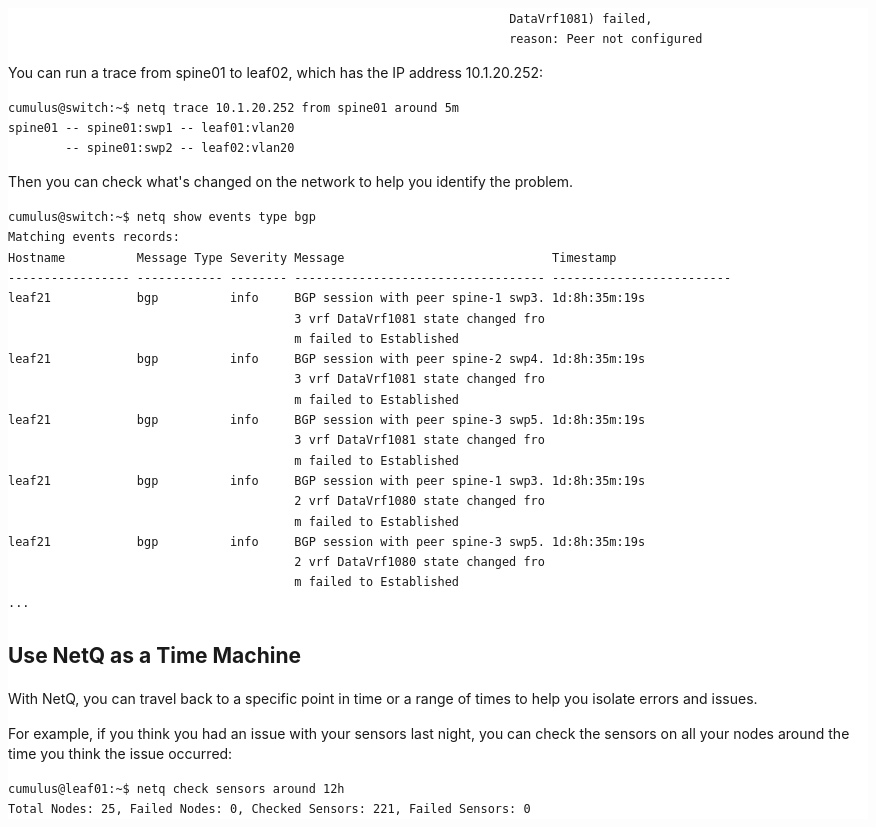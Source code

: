 ```
                                                                      DataVrf1081) failed,                         
                                                                      reason: Peer not configured       
```

You can run a trace from spine01 to leaf02, which has the IP address
10.1.20.252:

    cumulus@switch:~$ netq trace 10.1.20.252 from spine01 around 5m
    spine01 -- spine01:swp1 -- leaf01:vlan20
            -- spine01:swp2 -- leaf02:vlan20

Then you can check what's changed on the network to help you identify
the problem.

    cumulus@switch:~$ netq show events type bgp
    Matching events records:
    Hostname          Message Type Severity Message                             Timestamp
    ----------------- ------------ -------- ----------------------------------- -------------------------
    leaf21            bgp          info     BGP session with peer spine-1 swp3. 1d:8h:35m:19s
                                            3 vrf DataVrf1081 state changed fro
                                            m failed to Established
    leaf21            bgp          info     BGP session with peer spine-2 swp4. 1d:8h:35m:19s
                                            3 vrf DataVrf1081 state changed fro
                                            m failed to Established
    leaf21            bgp          info     BGP session with peer spine-3 swp5. 1d:8h:35m:19s
                                            3 vrf DataVrf1081 state changed fro
                                            m failed to Established
    leaf21            bgp          info     BGP session with peer spine-1 swp3. 1d:8h:35m:19s
                                            2 vrf DataVrf1080 state changed fro
                                            m failed to Established
    leaf21            bgp          info     BGP session with peer spine-3 swp5. 1d:8h:35m:19s
                                            2 vrf DataVrf1080 state changed fro
                                            m failed to Established
    ...

## <span id="src-12321056_MethodsforDiagnosingNetworkIssues-time_machine" class="confluence-anchor-link"></span><span>Use NetQ as a Time Machine</span>

With NetQ, you can travel back to a specific point in time or a range of
times to help you isolate errors and issues.

For example, if you think you had an issue with your sensors last night,
you can check the sensors on all your nodes around the time you think
the issue occurred:

```
cumulus@leaf01:~$ netq check sensors around 12h    
Total Nodes: 25, Failed Nodes: 0, Checked Sensors: 221, Failed Sensors: 0
```
